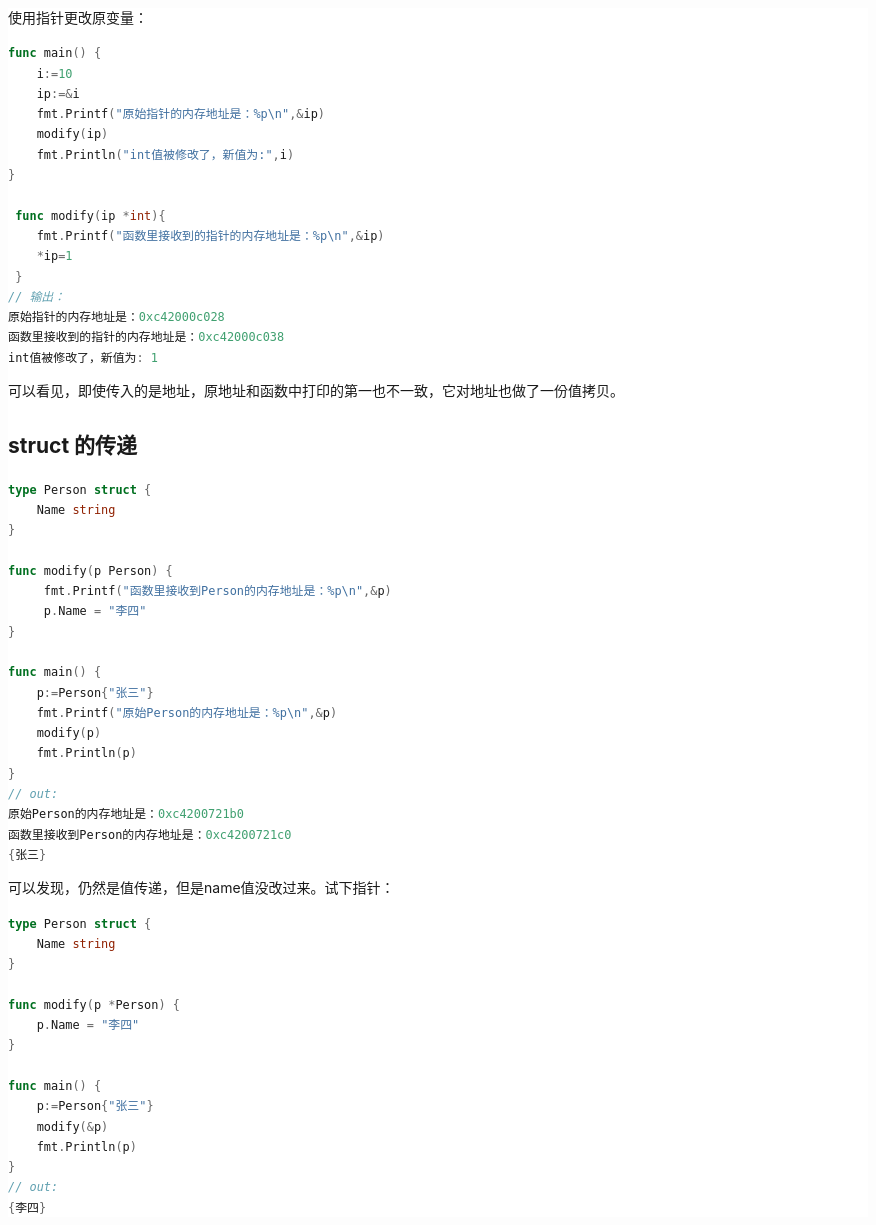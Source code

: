 使用指针更改原变量：

``` go
func main() {
	i:=10
	ip:=&i
	fmt.Printf("原始指针的内存地址是：%p\n",&ip)
	modify(ip)
	fmt.Println("int值被修改了，新值为:",i)
}

 func modify(ip *int){
	fmt.Printf("函数里接收到的指针的内存地址是：%p\n",&ip)
 	*ip=1
 }
// 输出：
原始指针的内存地址是：0xc42000c028
函数里接收到的指针的内存地址是：0xc42000c038
int值被修改了，新值为: 1
```

可以看见，即使传入的是地址，原地址和函数中打印的第一也不一致，它对地址也做了一份值拷贝。



## struct 的传递

``` go
type Person struct {
	Name string
}

func modify(p Person) {
	 fmt.Printf("函数里接收到Person的内存地址是：%p\n",&p)
	 p.Name = "李四"
}

func main() {
	p:=Person{"张三"}
	fmt.Printf("原始Person的内存地址是：%p\n",&p)
	modify(p)
	fmt.Println(p)
}
// out: 
原始Person的内存地址是：0xc4200721b0
函数里接收到Person的内存地址是：0xc4200721c0
{张三}
```

可以发现，仍然是值传递，但是name值没改过来。试下指针：

``` go
type Person struct {
	Name string
}

func modify(p *Person) {
    p.Name = "李四"
}

func main() {
	p:=Person{"张三"}
	modify(&p)
	fmt.Println(p)
}
// out:
{李四}
```